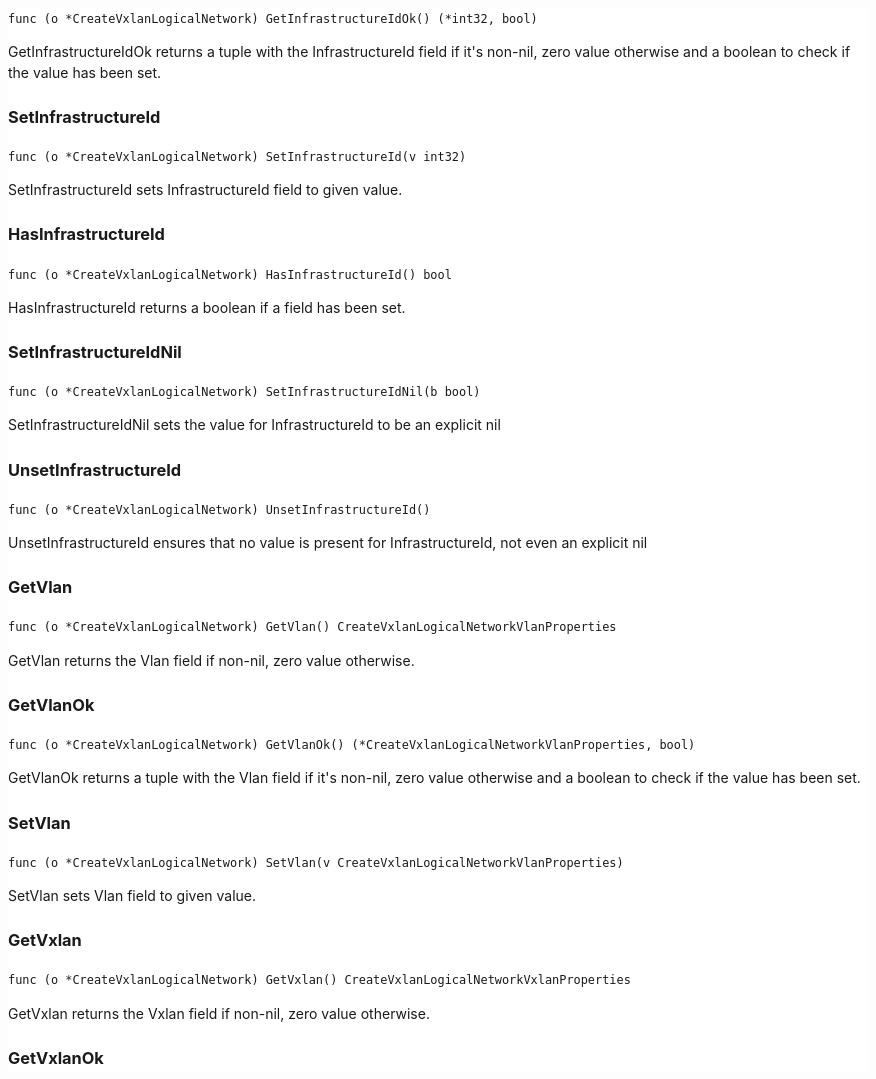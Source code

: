 `func (o *CreateVxlanLogicalNetwork) GetInfrastructureIdOk() (*int32, bool)`

GetInfrastructureIdOk returns a tuple with the InfrastructureId field if it's non-nil, zero value otherwise
and a boolean to check if the value has been set.

### SetInfrastructureId

`func (o *CreateVxlanLogicalNetwork) SetInfrastructureId(v int32)`

SetInfrastructureId sets InfrastructureId field to given value.

### HasInfrastructureId

`func (o *CreateVxlanLogicalNetwork) HasInfrastructureId() bool`

HasInfrastructureId returns a boolean if a field has been set.

### SetInfrastructureIdNil

`func (o *CreateVxlanLogicalNetwork) SetInfrastructureIdNil(b bool)`

 SetInfrastructureIdNil sets the value for InfrastructureId to be an explicit nil

### UnsetInfrastructureId
`func (o *CreateVxlanLogicalNetwork) UnsetInfrastructureId()`

UnsetInfrastructureId ensures that no value is present for InfrastructureId, not even an explicit nil
### GetVlan

`func (o *CreateVxlanLogicalNetwork) GetVlan() CreateVxlanLogicalNetworkVlanProperties`

GetVlan returns the Vlan field if non-nil, zero value otherwise.

### GetVlanOk

`func (o *CreateVxlanLogicalNetwork) GetVlanOk() (*CreateVxlanLogicalNetworkVlanProperties, bool)`

GetVlanOk returns a tuple with the Vlan field if it's non-nil, zero value otherwise
and a boolean to check if the value has been set.

### SetVlan

`func (o *CreateVxlanLogicalNetwork) SetVlan(v CreateVxlanLogicalNetworkVlanProperties)`

SetVlan sets Vlan field to given value.


### GetVxlan

`func (o *CreateVxlanLogicalNetwork) GetVxlan() CreateVxlanLogicalNetworkVxlanProperties`

GetVxlan returns the Vxlan field if non-nil, zero value otherwise.

### GetVxlanOk
